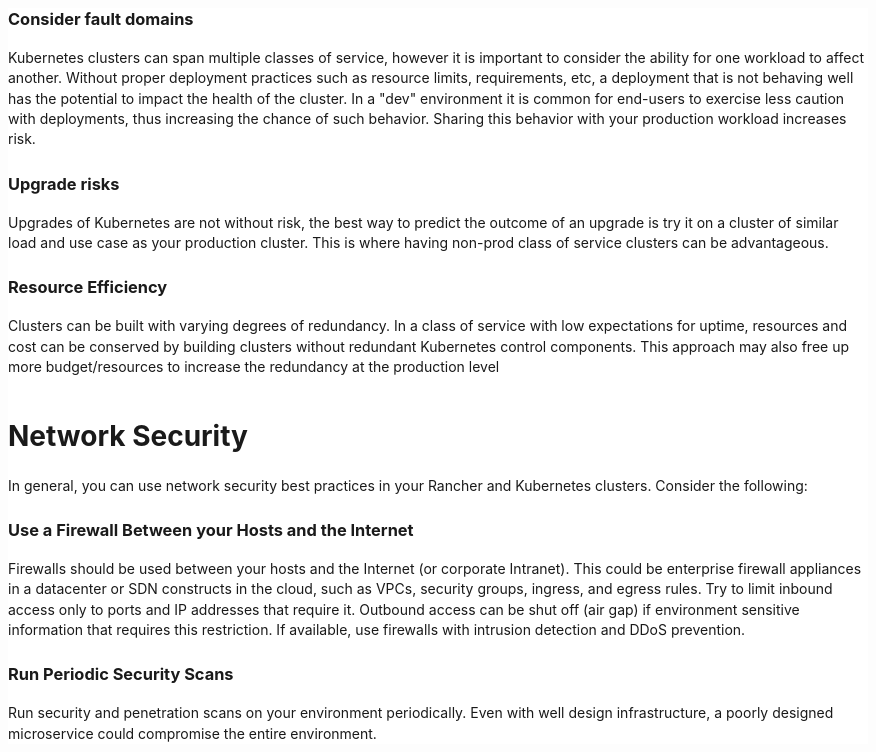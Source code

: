 ### Consider fault domains
Kubernetes clusters can span multiple classes of service, however it is important to consider the ability for one workload to affect another. Without proper deployment practices such as resource limits, requirements, etc, a deployment that is not behaving well has the potential to impact the health of the cluster. In a "dev" environment it is common for end-users to exercise less caution with deployments, thus increasing the chance of such behavior. Sharing this behavior with your production workload increases risk.

### Upgrade risks
Upgrades of Kubernetes are not without risk, the best way to predict the outcome of an upgrade is try it on a cluster of similar load and use case as your production cluster. This is where having non-prod class of service clusters can be advantageous.

### Resource Efficiency
Clusters can be built with varying degrees of redundancy. In a class of service with low expectations for uptime, resources and cost can be conserved by building clusters without redundant Kubernetes control components. This approach may also free up more budget/resources to increase the redundancy at the production level

# Network Security
In general, you can use network security best practices in your Rancher and Kubernetes clusters. Consider the following:

### Use a Firewall Between your Hosts and the Internet
Firewalls should be used between your hosts and the Internet (or corporate Intranet). This could be enterprise firewall appliances in a datacenter or SDN constructs in the cloud, such as VPCs, security groups, ingress, and egress rules. Try to limit inbound access only to ports and IP addresses that require it. Outbound access can be shut off (air gap) if environment sensitive information that requires this restriction. If available, use firewalls with intrusion detection and DDoS prevention.

### Run Periodic Security Scans
Run security and penetration scans on your environment periodically. Even with well design infrastructure, a poorly designed microservice could compromise the entire environment.
